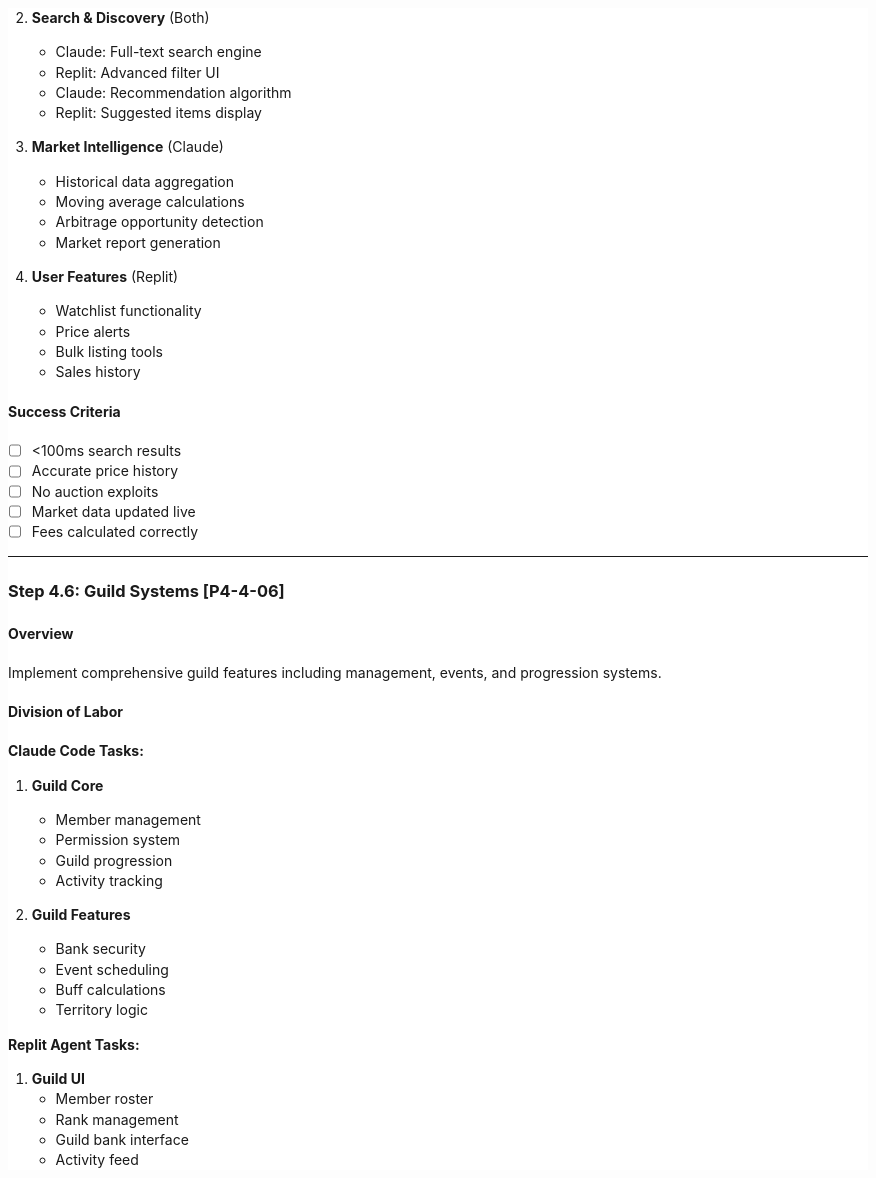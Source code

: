 2. **Search & Discovery** (Both)
   - Claude: Full-text search engine
   - Replit: Advanced filter UI
   - Claude: Recommendation algorithm
   - Replit: Suggested items display

3. **Market Intelligence** (Claude)
   - Historical data aggregation
   - Moving average calculations
   - Arbitrage opportunity detection
   - Market report generation

4. **User Features** (Replit)
   - Watchlist functionality
   - Price alerts
   - Bulk listing tools
   - Sales history

#### Success Criteria
- [ ] <100ms search results
- [ ] Accurate price history
- [ ] No auction exploits
- [ ] Market data updated live
- [ ] Fees calculated correctly

---

### Step 4.6: Guild Systems [P4-4-06]

#### Overview
Implement comprehensive guild features including management, events, and progression systems.

#### Division of Labor

**Claude Code Tasks:**
1. **Guild Core**
   - Member management
   - Permission system
   - Guild progression
   - Activity tracking

2. **Guild Features**
   - Bank security
   - Event scheduling
   - Buff calculations
   - Territory logic

**Replit Agent Tasks:**
1. **Guild UI**
   - Member roster
   - Rank management
   - Guild bank interface
   - Activity feed

